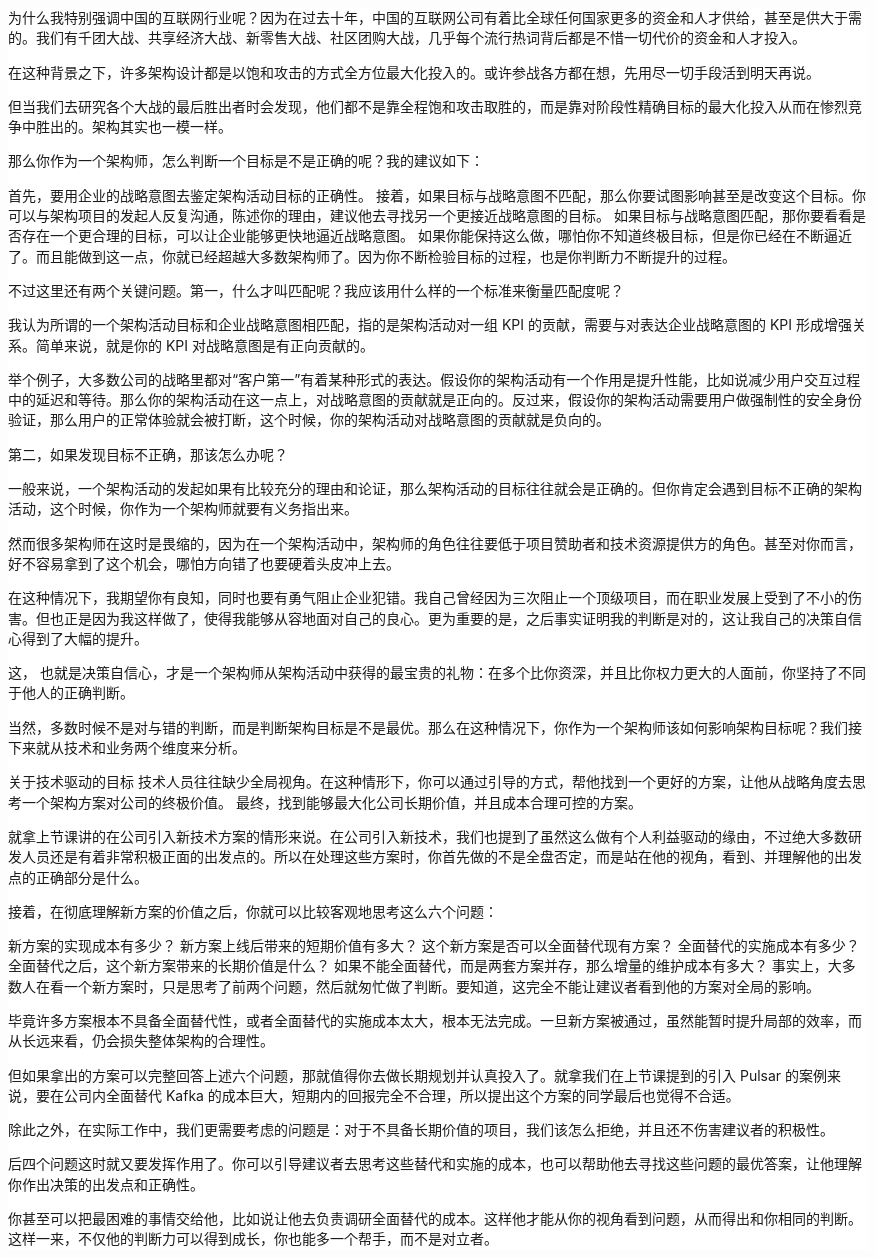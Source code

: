 为什么我特别强调中国的互联网行业呢？因为在过去十年，中国的互联网公司有着比全球任何国家更多的资金和人才供给，甚至是供大于需的。我们有千团大战、共享经济大战、新零售大战、社区团购大战，几乎每个流行热词背后都是不惜一切代价的资金和人才投入。

在这种背景之下，许多架构设计都是以饱和攻击的方式全方位最大化投入的。或许参战各方都在想，先用尽一切手段活到明天再说。

但当我们去研究各个大战的最后胜出者时会发现，他们都不是靠全程饱和攻击取胜的，而是靠对阶段性精确目标的最大化投入从而在惨烈竞争中胜出的。架构其实也一模一样。

那么你作为一个架构师，怎么判断一个目标是不是正确的呢？我的建议如下：

首先，要用企业的战略意图去鉴定架构活动目标的正确性。
接着，如果目标与战略意图不匹配，那么你要试图影响甚至是改变这个目标。你可以与架构项目的发起人反复沟通，陈述你的理由，建议他去寻找另一个更接近战略意图的目标。
如果目标与战略意图匹配，那你要看看是否存在一个更合理的目标，可以让企业能够更快地逼近战略意图。
如果你能保持这么做，哪怕你不知道终极目标，但是你已经在不断逼近了。而且能做到这一点，你就已经超越大多数架构师了。因为你不断检验目标的过程，也是你判断力不断提升的过程。

不过这里还有两个关键问题。第一，什么才叫匹配呢？我应该用什么样的一个标准来衡量匹配度呢？

我认为所谓的一个架构活动目标和企业战略意图相匹配，指的是架构活动对一组 KPI 的贡献，需要与对表达企业战略意图的 KPI 形成增强关系。简单来说，就是你的 KPI 对战略意图是有正向贡献的。

举个例子，大多数公司的战略里都对“客户第一”有着某种形式的表达。假设你的架构活动有一个作用是提升性能，比如说减少用户交互过程中的延迟和等待。那么你的架构活动在这一点上，对战略意图的贡献就是正向的。反过来，假设你的架构活动需要用户做强制性的安全身份验证，那么用户的正常体验就会被打断，这个时候，你的架构活动对战略意图的贡献就是负向的。

第二，如果发现目标不正确，那该怎么办呢？

一般来说，一个架构活动的发起如果有比较充分的理由和论证，那么架构活动的目标往往就会是正确的。但你肯定会遇到目标不正确的架构活动，这个时候，你作为一个架构师就要有义务指出来。

然而很多架构师在这时是畏缩的，因为在一个架构活动中，架构师的角色往往要低于项目赞助者和技术资源提供方的角色。甚至对你而言，好不容易拿到了这个机会，哪怕方向错了也要硬着头皮冲上去。

在这种情况下，我期望你有良知，同时也要有勇气阻止企业犯错。我自己曾经因为三次阻止一个顶级项目，而在职业发展上受到了不小的伤害。但也正是因为我这样做了，使得我能够从容地面对自己的良心。更为重要的是，之后事实证明我的判断是对的，这让我自己的决策自信心得到了大幅的提升。

这， 也就是决策自信心，才是一个架构师从架构活动中获得的最宝贵的礼物：在多个比你资深，并且比你权力更大的人面前，你坚持了不同于他人的正确判断。

当然，多数时候不是对与错的判断，而是判断架构目标是不是最优。那么在这种情况下，你作为一个架构师该如何影响架构目标呢？我们接下来就从技术和业务两个维度来分析。

关于技术驱动的目标
技术人员往往缺少全局视角。在这种情形下，你可以通过引导的方式，帮他找到一个更好的方案，让他从战略角度去思考一个架构方案对公司的终极价值。 最终，找到能够最大化公司长期价值，并且成本合理可控的方案。

就拿上节课讲的在公司引入新技术方案的情形来说。在公司引入新技术，我们也提到了虽然这么做有个人利益驱动的缘由，不过绝大多数研发人员还是有着非常积极正面的出发点的。所以在处理这些方案时，你首先做的不是全盘否定，而是站在他的视角，看到、并理解他的出发点的正确部分是什么。

接着，在彻底理解新方案的价值之后，你就可以比较客观地思考这么六个问题：

新方案的实现成本有多少？
新方案上线后带来的短期价值有多大？
这个新方案是否可以全面替代现有方案？
全面替代的实施成本有多少？
全面替代之后，这个新方案带来的长期价值是什么？
如果不能全面替代，而是两套方案并存，那么增量的维护成本有多大？
事实上，大多数人在看一个新方案时，只是思考了前两个问题，然后就匆忙做了判断。要知道，这完全不能让建议者看到他的方案对全局的影响。

毕竟许多方案根本不具备全面替代性，或者全面替代的实施成本太大，根本无法完成。一旦新方案被通过，虽然能暂时提升局部的效率，而从长远来看，仍会损失整体架构的合理性。

但如果拿出的方案可以完整回答上述六个问题，那就值得你去做长期规划并认真投入了。就拿我们在上节课提到的引入 Pulsar 的案例来说，要在公司内全面替代 Kafka 的成本巨大，短期内的回报完全不合理，所以提出这个方案的同学最后也觉得不合适。

除此之外，在实际工作中，我们更需要考虑的问题是：对于不具备长期价值的项目，我们该怎么拒绝，并且还不伤害建议者的积极性。

后四个问题这时就又要发挥作用了。你可以引导建议者去思考这些替代和实施的成本，也可以帮助他去寻找这些问题的最优答案，让他理解你作出决策的出发点和正确性。

你甚至可以把最困难的事情交给他，比如说让他去负责调研全面替代的成本。这样他才能从你的视角看到问题，从而得出和你相同的判断。这样一来，不仅他的判断力可以得到成长，你也能多一个帮手，而不是对立者。
